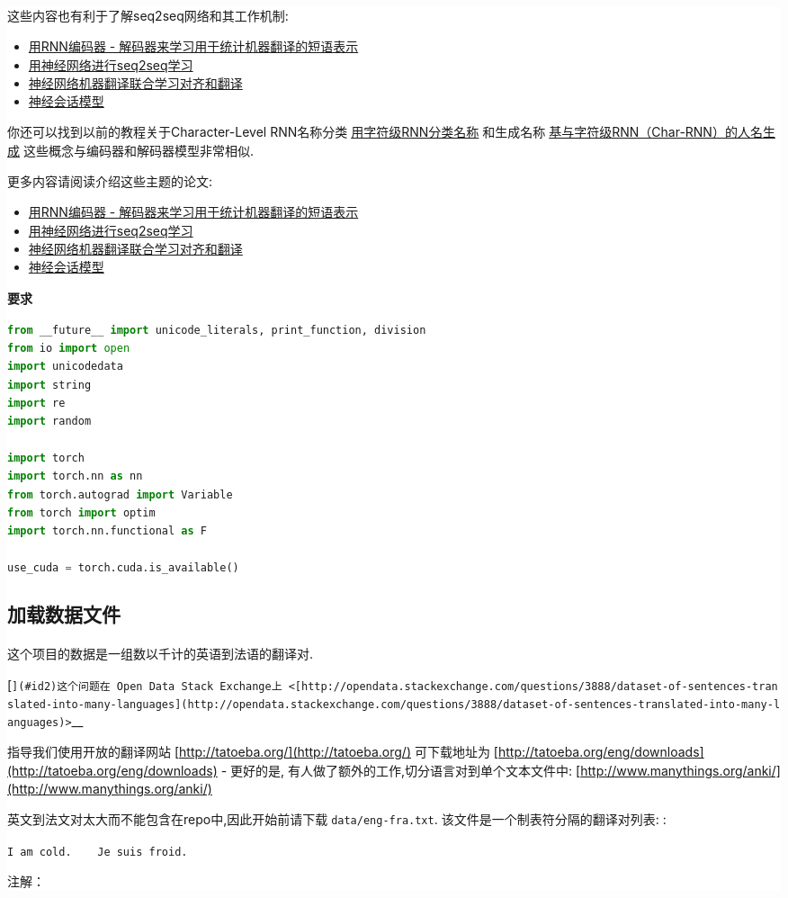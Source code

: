 这些内容也有利于了解seq2seq网络和其工作机制:

*   [用RNN编码器 - 解码器来学习用于统计机器翻译的短语表示](http://arxiv.org/abs/1406.1078)
*   [用神经网络进行seq2seq学习](http://arxiv.org/abs/1409.3215)
*   [神经网络机器翻译联合学习对齐和翻译](https://arxiv.org/abs/1409.0473)
*   [神经会话模型](http://arxiv.org/abs/1506.05869)

你还可以找到以前的教程关于Character-Level RNN名称分类 [用字符级RNN分类名称](char_rnn_classification_tutorial.html) 和生成名称 [基与字符级RNN（Char-RNN）的人名生成](char_rnn_generation_tutorial.html) 这些概念与编码器和解码器模型非常相似.

更多内容请阅读介绍这些主题的论文:

*   [用RNN编码器 - 解码器来学习用于统计机器翻译的短语表示](http://arxiv.org/abs/1406.1078)
*   [用神经网络进行seq2seq学习](http://arxiv.org/abs/1409.3215)
*   [神经网络机器翻译联合学习对齐和翻译](https://arxiv.org/abs/1409.0473)
*   [神经会话模型](http://arxiv.org/abs/1506.05869)

**要求**

```py
from __future__ import unicode_literals, print_function, division
from io import open
import unicodedata
import string
import re
import random

import torch
import torch.nn as nn
from torch.autograd import Variable
from torch import optim
import torch.nn.functional as F

use_cuda = torch.cuda.is_available()

```

## 加载数据文件

这个项目的数据是一组数以千计的英语到法语的翻译对.

[`](#id2)这个问题在 Open Data Stack Exchange上 <[http://opendata.stackexchange.com/questions/3888/dataset-of-sentences-translated-into-many-languages](http://opendata.stackexchange.com/questions/3888/dataset-of-sentences-translated-into-many-languages)>`__

指导我们使用开放的翻译网站 [http://tatoeba.org/](http://tatoeba.org/) 可下载地址为 [http://tatoeba.org/eng/downloads](http://tatoeba.org/eng/downloads) - 更好的是, 有人做了额外的工作,切分语言对到单个文本文件中: [http://www.manythings.org/anki/](http://www.manythings.org/anki/)

英文到法文对太大而不能包含在repo中,因此开始前请下载 `data/eng-fra.txt`. 该文件是一个制表符分隔的翻译对列表: :

```py
I am cold.    Je suis froid.

```

注解：
